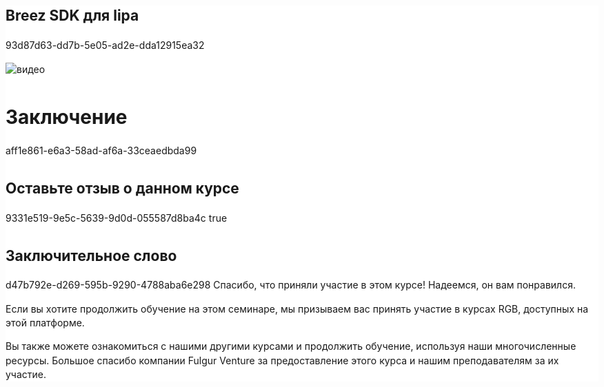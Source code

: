 ## Breez SDK для lipa
<chapterId>93d87d63-dd7b-5e05-ad2e-dda12915ea32</chapterId>

![видео](https://youtu.be/6VaIVvBKjLY)

# Заключение
<partId>aff1e861-e6a3-58ad-af6a-33ceaedbda99</partId>



## Оставьте отзыв о данном курсе
<chapterId>9331e519-9e5c-5639-9d0d-055587d8ba4c</chapterId>
<isCourseReview>true</isCourseReview>
## Заключительное слово
<chapterId>d47b792e-d269-595b-9290-4788aba6e298</chapterId>
Спасибо, что приняли участие в этом курсе! Надеемся, он вам понравился.

Если вы хотите продолжить обучение на этом семинаре, мы призываем вас принять участие в курсах RGB, доступных на этой платформе.

Вы также можете ознакомиться с нашими другими курсами и продолжить обучение, используя наши многочисленные ресурсы.
Большое спасибо компании Fulgur Venture за предоставление этого курса и нашим преподавателям за их участие.
